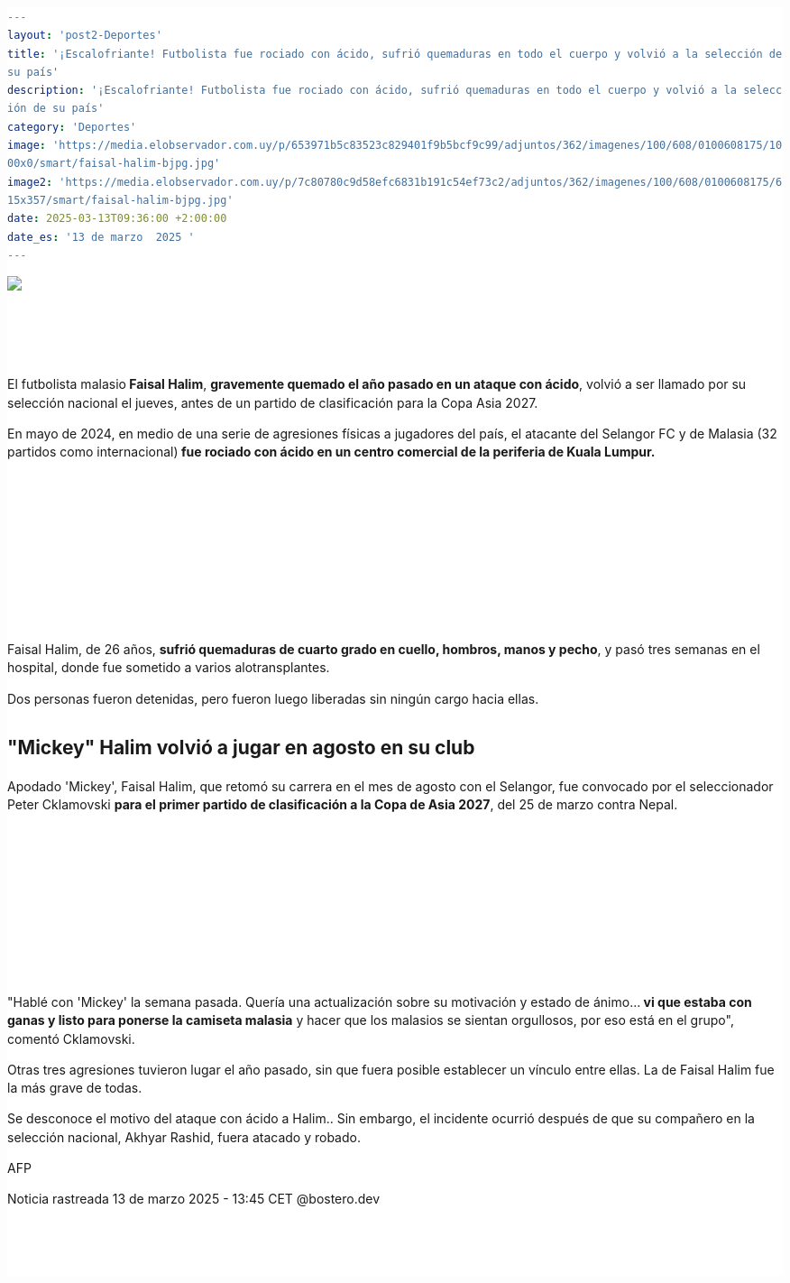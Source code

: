 ```yaml
---
layout: 'post2-Deportes'
title: '¡Escalofriante! Futbolista fue rociado con ácido, sufrió quemaduras en todo el cuerpo y volvió a la selección de su país'
description: '¡Escalofriante! Futbolista fue rociado con ácido, sufrió quemaduras en todo el cuerpo y volvió a la selección de su país'
category: 'Deportes'
image: 'https://media.elobservador.com.uy/p/653971b5c83523c829401f9b5bcf9c99/adjuntos/362/imagenes/100/608/0100608175/1000x0/smart/faisal-halim-bjpg.jpg'
image2: 'https://media.elobservador.com.uy/p/7c80780c9d58efc6831b191c54ef73c2/adjuntos/362/imagenes/100/608/0100608175/615x357/smart/faisal-halim-bjpg.jpg'
date: 2025-03-13T09:36:00 +2:00:00
date_es: '13 de marzo  2025 '
---
```


<html>
<img style='width: 100%' src='{{ page.image | prepend: base.url }}'><div style='height: 75px'></div>
<p>El futbolista malasio<strong> Faisal Halim</strong>, <strong>gravemente quemado el año pasado en un ataque con ácido</strong>, volvió a ser llamado por su selección nacional el jueves, antes de un partido de clasificación para la Copa Asia 2027.</p><p>En mayo de 2024, en medio de una serie de agresiones físicas a jugadores del país, el atacante del Selangor FC y de Malasia (32 partidos como internacional)<strong> fue rociado con ácido en un centro comercial de la periferia de Kuala Lumpur.</strong></p><div style='height: 75px;'></div><img alt="" data-td-src-property="https://media.elobservador.com.uy/p/ce196091c134ea17e9358250ad2dd1c4/adjuntos/362/imagenes/100/608/0100608176/1000x0/smart/faisal-halimjpg.jpg" height="undefined" id="626005-Libre-524230866_embed" src="https://media.elobservador.com.uy/p/ce196091c134ea17e9358250ad2dd1c4/adjuntos/362/imagenes/100/608/0100608176/1000x0/smart/faisal-halimjpg.jpg" title="" width="100%"/><div style='height: 75px;'></div><p>Faisal Halim, de 26 años, <strong>sufrió quemaduras de cuarto grado en cuello, hombros, manos y pecho</strong>, y pasó tres semanas en el hospital, donde fue sometido a varios alotransplantes.</p><p>Dos personas fueron detenidas, pero fueron luego liberadas sin ningún cargo hacia ellas.</p><h2> "Mickey" Halim volvió a jugar en agosto en su club</h2><p>Apodado 'Mickey', Faisal Halim, que retomó su carrera en el mes de agosto con el Selangor, fue convocado por el seleccionador Peter Cklamovski <strong>para el primer partido de clasificación a la Copa de Asia 2027</strong>, del 25 de marzo contra Nepal.</p><div style='height: 75px;'></div><img alt="" data-td-src-property="https://media.elobservador.com.uy/p/c0df41efcdc243ed2d2eb2870e3bf29a/adjuntos/362/imagenes/100/608/0100608177/1000x0/smart/halimjpg.jpg" height="undefined" id="626006-Libre-1314464019_embed" src="https://media.elobservador.com.uy/p/c0df41efcdc243ed2d2eb2870e3bf29a/adjuntos/362/imagenes/100/608/0100608177/1000x0/smart/halimjpg.jpg" title="" width="100%"/><div style='height: 75px;'></div><p>"Hablé con 'Mickey' la semana pasada. Quería una actualización sobre su motivación y estado de ánimo...<strong> vi que estaba con ganas y listo para ponerse la camiseta malasia</strong> y hacer que los malasios se sientan orgullosos, por eso está en el grupo", comentó Cklamovski.</p><p>Otras tres agresiones tuvieron lugar el año pasado, sin que fuera posible establecer un vínculo entre ellas. La de Faisal Halim fue la más grave de todas.</p><p>Se desconoce el motivo del ataque con ácido a Halim.. Sin embargo, el incidente ocurrió después de que su compañero en la selección nacional, Akhyar Rashid, fuera atacado y robado.</p><p>AFP</p><div class='info_rastreador text-muted'><p class='text-muted post-date-font mt-3 mb-2'>Noticia rastreada 13 de marzo  2025  -  13:45 CET @bostero.dev</p></div>
<div style='height: 60px;'></div>
</html>
